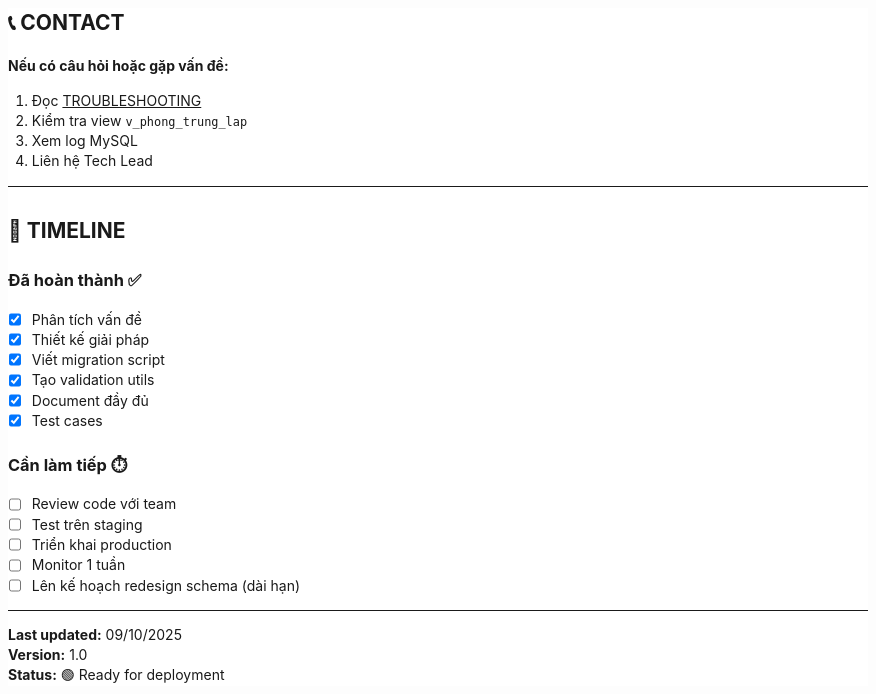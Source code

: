 
## 📞 CONTACT

**Nếu có câu hỏi hoặc gặp vấn đề:**
1. Đọc [TROUBLESHOOTING](./DEPLOYMENT_GUIDE_PHONG_SYNC.md#troubleshooting)
2. Kiểm tra view `v_phong_trung_lap`
3. Xem log MySQL
4. Liên hệ Tech Lead

---

## 📅 TIMELINE

### Đã hoàn thành ✅
- [x] Phân tích vấn đề
- [x] Thiết kế giải pháp
- [x] Viết migration script
- [x] Tạo validation utils
- [x] Document đầy đủ
- [x] Test cases

### Cần làm tiếp ⏱️
- [ ] Review code với team
- [ ] Test trên staging
- [ ] Triển khai production
- [ ] Monitor 1 tuần
- [ ] Lên kế hoạch redesign schema (dài hạn)

---

**Last updated:** 09/10/2025  
**Version:** 1.0  
**Status:** 🟢 Ready for deployment

